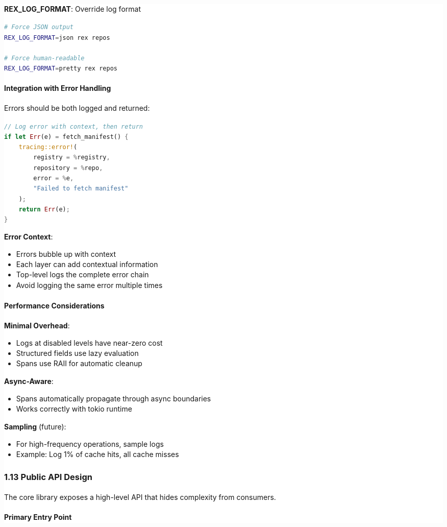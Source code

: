 **REX_LOG_FORMAT**: Override log format

```bash
# Force JSON output
REX_LOG_FORMAT=json rex repos

# Force human-readable
REX_LOG_FORMAT=pretty rex repos
```

#### Integration with Error Handling

Errors should be both logged and returned:

```rust
// Log error with context, then return
if let Err(e) = fetch_manifest() {
    tracing::error!(
        registry = %registry,
        repository = %repo,
        error = %e,
        "Failed to fetch manifest"
    );
    return Err(e);
}
```

**Error Context**:

- Errors bubble up with context
- Each layer can add contextual information
- Top-level logs the complete error chain
- Avoid logging the same error multiple times

#### Performance Considerations

**Minimal Overhead**:

- Logs at disabled levels have near-zero cost
- Structured fields use lazy evaluation
- Spans use RAII for automatic cleanup

**Async-Aware**:

- Spans automatically propagate through async boundaries
- Works correctly with tokio runtime

**Sampling** (future):

- For high-frequency operations, sample logs
- Example: Log 1% of cache hits, all cache misses

### 1.13 Public API Design

The core library exposes a high-level API that hides complexity from consumers.

#### Primary Entry Point
